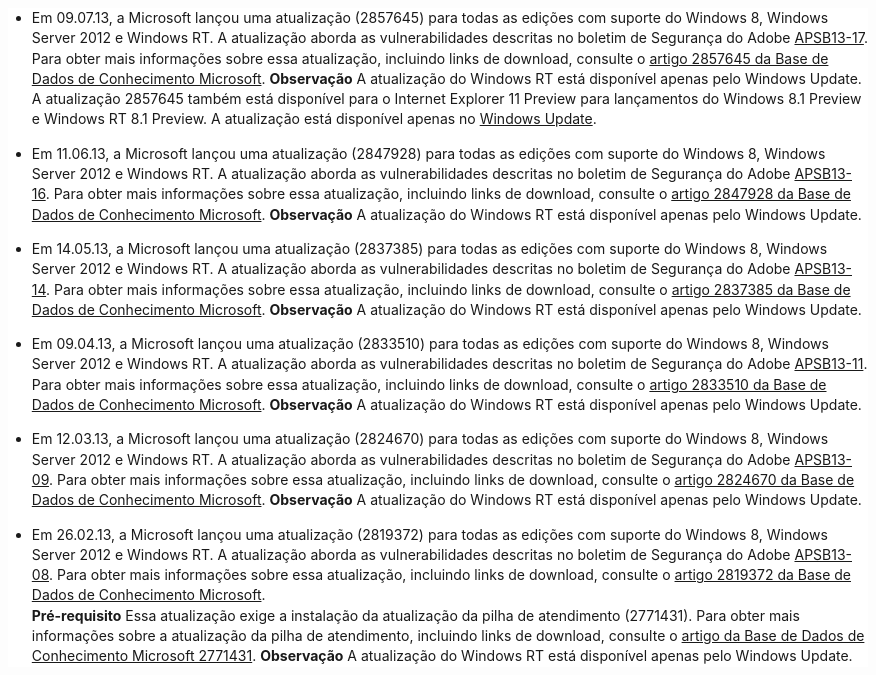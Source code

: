 
  
-   Em 09.07.13, a Microsoft lançou uma atualização (2857645) para todas as edições com suporte do Windows 8, Windows Server 2012 e Windows RT. A atualização aborda as vulnerabilidades descritas no boletim de Segurança do Adobe [APSB13-17](http://www.adobe.com/support/security/bulletins/apsb13-17.html). Para obter mais informações sobre essa atualização, incluindo links de download, consulte o [artigo 2857645 da Base de Dados de Conhecimento Microsoft](http://support.microsoft.com/pt-br/kb/2857645). **Observação** A atualização do Windows RT está disponível apenas pelo Windows Update. A atualização 2857645 também está disponível para o Internet Explorer 11 Preview para lançamentos do Windows 8.1 Preview e Windows RT 8.1 Preview. A atualização está disponível apenas no [Windows Update](http://update.microsoft.com/microsoftupdate/v6/vistadefault.aspx?ln=pt-br).
  

  
-   Em 11.06.13, a Microsoft lançou uma atualização (2847928) para todas as edições com suporte do Windows 8, Windows Server 2012 e Windows RT. A atualização aborda as vulnerabilidades descritas no boletim de Segurança do Adobe [APSB13-16](http://www.adobe.com/support/security/bulletins/apsb13-16.html). Para obter mais informações sobre essa atualização, incluindo links de download, consulte o [artigo 2847928 da Base de Dados de Conhecimento Microsoft](http://support.microsoft.com/pt-br/kb/2847928). **Observação** A atualização do Windows RT está disponível apenas pelo Windows Update.
  

  
-   Em 14.05.13, a Microsoft lançou uma atualização (2837385) para todas as edições com suporte do Windows 8, Windows Server 2012 e Windows RT. A atualização aborda as vulnerabilidades descritas no boletim de Segurança do Adobe [APSB13-14](http://www.adobe.com/support/security/bulletins/apsb13-14.html). Para obter mais informações sobre essa atualização, incluindo links de download, consulte o [artigo 2837385 da Base de Dados de Conhecimento Microsoft](http://support.microsoft.com/pt-br/kb/2837385). **Observação** A atualização do Windows RT está disponível apenas pelo Windows Update.
  

  
-   Em 09.04.13, a Microsoft lançou uma atualização (2833510) para todas as edições com suporte do Windows 8, Windows Server 2012 e Windows RT. A atualização aborda as vulnerabilidades descritas no boletim de Segurança do Adobe [APSB13-11](http://www.adobe.com/support/security/bulletins/apsb13-11.html). Para obter mais informações sobre essa atualização, incluindo links de download, consulte o [artigo 2833510 da Base de Dados de Conhecimento Microsoft](http://support.microsoft.com/pt-br/kb/2833510). **Observação** A atualização do Windows RT está disponível apenas pelo Windows Update.
  

  
-   Em 12.03.13, a Microsoft lançou uma atualização (2824670) para todas as edições com suporte do Windows 8, Windows Server 2012 e Windows RT. A atualização aborda as vulnerabilidades descritas no boletim de Segurança do Adobe [APSB13-09](http://www.adobe.com/support/security/bulletins/apsb13-09.html). Para obter mais informações sobre essa atualização, incluindo links de download, consulte o [artigo 2824670 da Base de Dados de Conhecimento Microsoft](http://support.microsoft.com/pt-br/kb/2824670). **Observação** A atualização do Windows RT está disponível apenas pelo Windows Update.
  

  
-   Em 26.02.13, a Microsoft lançou uma atualização (2819372) para todas as edições com suporte do Windows 8, Windows Server 2012 e Windows RT. A atualização aborda as vulnerabilidades descritas no boletim de Segurança do Adobe [APSB13-08](http://www.adobe.com/support/security/bulletins/apsb13-08.html). Para obter mais informações sobre essa atualização, incluindo links de download, consulte o [artigo 2819372 da Base de Dados de Conhecimento Microsoft](http://support.microsoft.com/pt-br/kb/2819372).  
**Pré-requisito** Essa atualização exige a instalação da atualização da pilha de atendimento (2771431). Para obter mais informações sobre a atualização da pilha de atendimento, incluindo links de download, consulte o [artigo da Base de Dados de Conhecimento Microsoft 2771431](http://support.microsoft.com/pt-br/kb/2771431). **Observação** A atualização do Windows RT está disponível apenas pelo Windows Update.
  